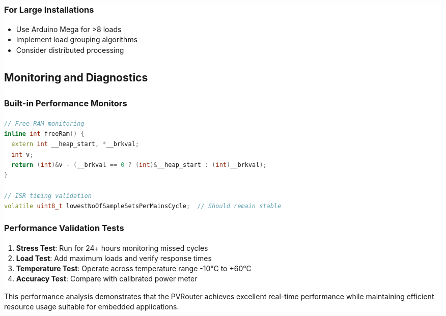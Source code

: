 ### For Large Installations
- Use Arduino Mega for >8 loads
- Implement load grouping algorithms
- Consider distributed processing

## Monitoring and Diagnostics

### Built-in Performance Monitors
```cpp
// Free RAM monitoring
inline int freeRam() {
  extern int __heap_start, *__brkval;
  int v;
  return (int)&v - (__brkval == 0 ? (int)&__heap_start : (int)__brkval);
}

// ISR timing validation
volatile uint8_t lowestNoOfSampleSetsPerMainsCycle;  // Should remain stable
```

### Performance Validation Tests
1. **Stress Test**: Run for 24+ hours monitoring missed cycles
2. **Load Test**: Add maximum loads and verify response times
3. **Temperature Test**: Operate across temperature range -10°C to +60°C
4. **Accuracy Test**: Compare with calibrated power meter

This performance analysis demonstrates that the PVRouter achieves excellent real-time performance while maintaining efficient resource usage suitable for embedded applications.